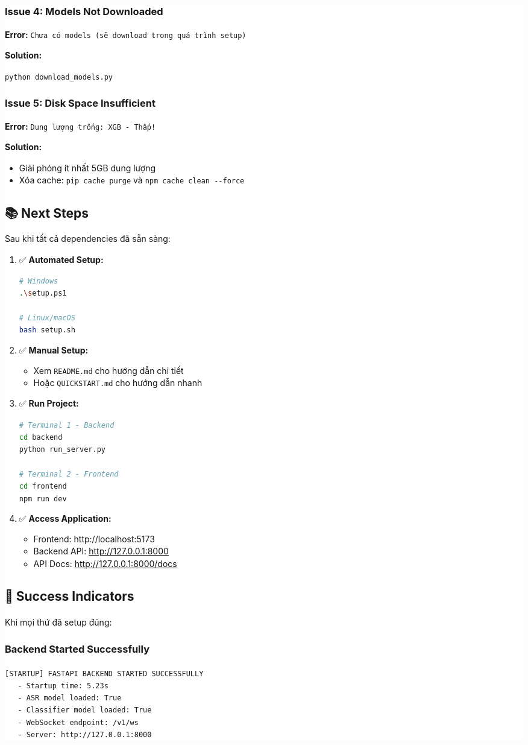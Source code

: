 ### Issue 4: Models Not Downloaded
**Error:** `Chưa có models (sẽ download trong quá trình setup)`

**Solution:**
```bash
python download_models.py
```

### Issue 5: Disk Space Insufficient
**Error:** `Dung lượng trống: XGB - Thấp!`

**Solution:**
- Giải phóng ít nhất 5GB dung lượng
- Xóa cache: `pip cache purge` và `npm cache clean --force`

## 📚 Next Steps

Sau khi tất cả dependencies đã sẵn sàng:

1. ✅ **Automated Setup:**
   ```bash
   # Windows
   .\setup.ps1
   
   # Linux/macOS
   bash setup.sh
   ```

2. ✅ **Manual Setup:**
   - Xem `README.md` cho hướng dẫn chi tiết
   - Hoặc `QUICKSTART.md` cho hướng dẫn nhanh

3. ✅ **Run Project:**
   ```bash
   # Terminal 1 - Backend
   cd backend
   python run_server.py
   
   # Terminal 2 - Frontend
   cd frontend
   npm run dev
   ```

4. ✅ **Access Application:**
   - Frontend: http://localhost:5173
   - Backend API: http://127.0.0.1:8000
   - API Docs: http://127.0.0.1:8000/docs

## 🎉 Success Indicators

Khi mọi thứ đã setup đúng:

### Backend Started Successfully
```
[STARTUP] FASTAPI BACKEND STARTED SUCCESSFULLY
   - Startup time: 5.23s
   - ASR model loaded: True
   - Classifier model loaded: True
   - WebSocket endpoint: /v1/ws
   - Server: http://127.0.0.1:8000
```

